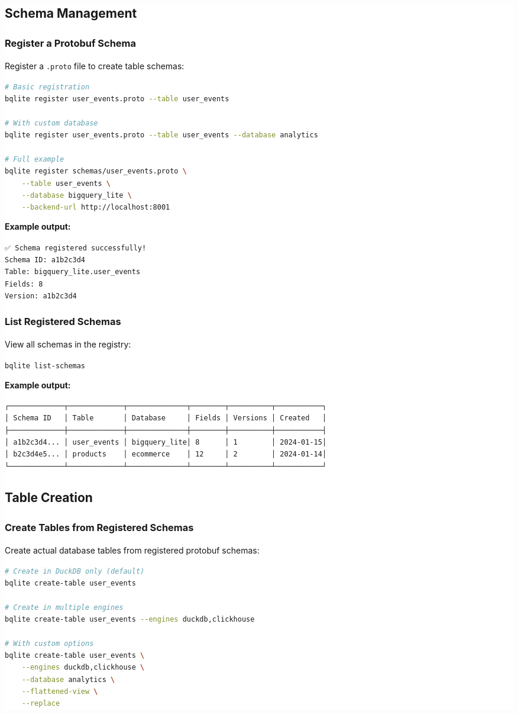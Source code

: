 ## Schema Management

### Register a Protobuf Schema

Register a `.proto` file to create table schemas:

```bash
# Basic registration
bqlite register user_events.proto --table user_events

# With custom database
bqlite register user_events.proto --table user_events --database analytics

# Full example
bqlite register schemas/user_events.proto \
    --table user_events \
    --database bigquery_lite \
    --backend-url http://localhost:8001
```

**Example output:**
```
✅ Schema registered successfully!
Schema ID: a1b2c3d4
Table: bigquery_lite.user_events  
Fields: 8
Version: a1b2c3d4
```

### List Registered Schemas

View all schemas in the registry:

```bash
bqlite list-schemas
```

**Example output:**
```
┌─────────────┬─────────────┬──────────────┬────────┬──────────┬───────────┐
│ Schema ID   │ Table       │ Database     │ Fields │ Versions │ Created   │
├─────────────┼─────────────┼──────────────┼────────┼──────────┼───────────┤
│ a1b2c3d4... │ user_events │ bigquery_lite│ 8      │ 1        │ 2024-01-15│
│ b2c3d4e5... │ products    │ ecommerce    │ 12     │ 2        │ 2024-01-14│
└─────────────┴─────────────┴──────────────┴────────┴──────────┴───────────┘
```

## Table Creation

### Create Tables from Registered Schemas

Create actual database tables from registered protobuf schemas:

```bash
# Create in DuckDB only (default)
bqlite create-table user_events

# Create in multiple engines
bqlite create-table user_events --engines duckdb,clickhouse

# With custom options
bqlite create-table user_events \
    --engines duckdb,clickhouse \
    --database analytics \
    --flattened-view \
    --replace
```